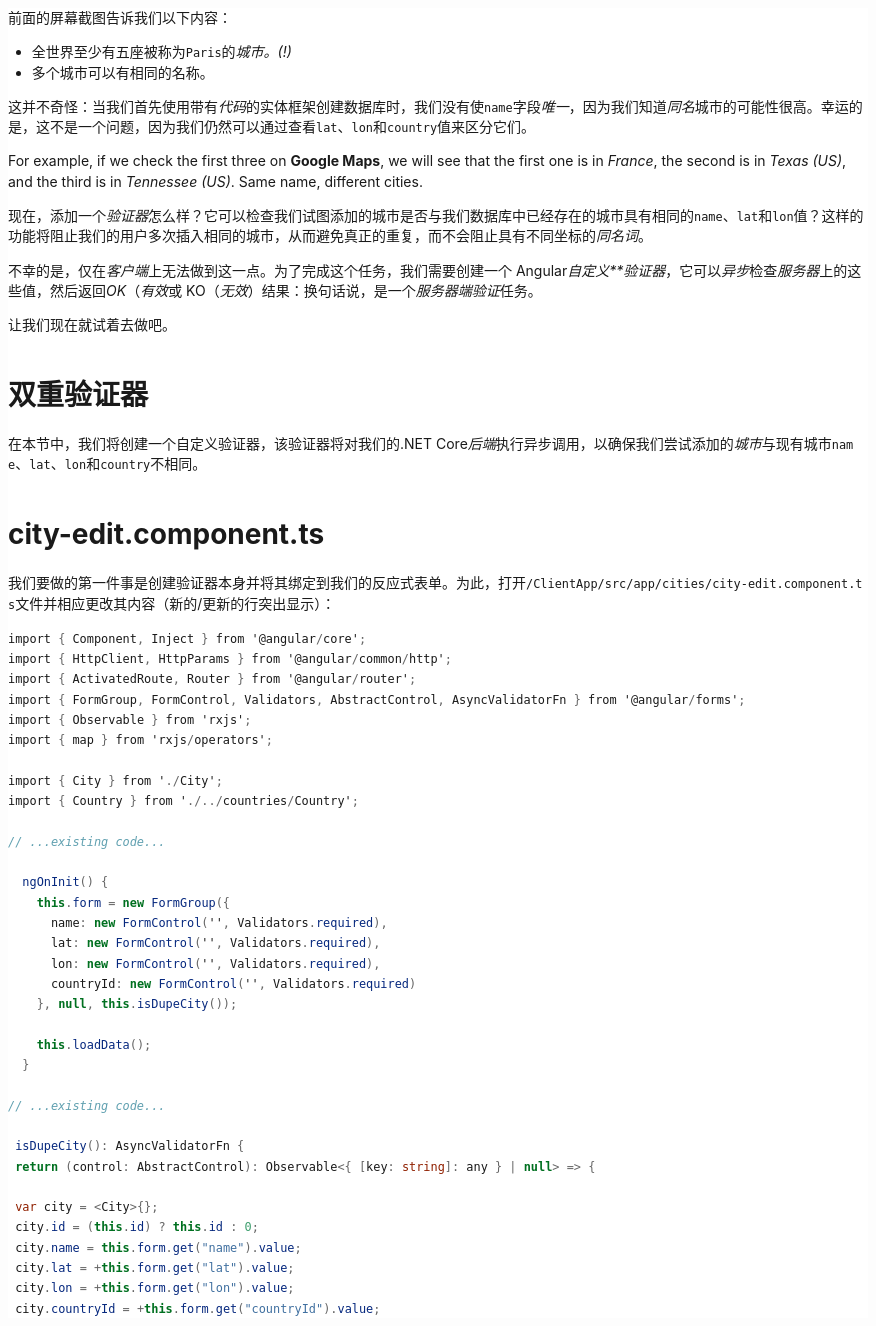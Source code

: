 前面的屏幕截图告诉我们以下内容：

*   全世界至少有五座被称为`Paris`的*城市。(!)*
*   多个城市可以有相同的名称。

这并不奇怪：当我们首先使用带有*代码*的实体框架创建数据库时，我们没有使`name`字段*唯一*，因为我们知道*同名*城市的可能性很高。幸运的是，这不是一个问题，因为我们仍然可以通过查看`lat`、`lon`和`country`值来区分它们。

For example, if we check the first three on **Google Maps**, we will see that the first one is in *France*, the second is in *Texas (US)*, and the third is in *Tennessee (US)*. Same name, different cities.

现在，添加一个*验证器*怎么样？它可以检查我们试图添加的城市是否与我们数据库中已经存在的城市具有相同的`name`、`lat`和`lon`值？这样的功能将阻止我们的用户多次插入相同的城市，从而避免真正的重复，而不会阻止具有不同坐标的*同名词*。

不幸的是，仅在*客户端*上无法做到这一点。为了完成这个任务，我们需要创建一个 Angular*自定义**验证器*，它可以*异步*检查*服务器*上的这些值，然后返回*OK*（*有效*或 KO（*无效*）结果：换句话说，是一个*服务器端验证*任务。

让我们现在就试着去做吧。

# 双重验证器

在本节中，我们将创建一个自定义验证器，该验证器将对我们的.NET Core*后端*执行异步调用，以确保我们尝试添加的*城市*与现有城市`name`、`lat`、`lon`和`country`不相同。

# city-edit.component.ts

我们要做的第一件事是创建验证器本身并将其绑定到我们的反应式表单。为此，打开`/ClientApp/src/app/cities/city-edit.component.ts`文件并相应更改其内容（新的/更新的行突出显示）：

```cs
import { Component, Inject } from '@angular/core';
import { HttpClient, HttpParams } from '@angular/common/http';
import { ActivatedRoute, Router } from '@angular/router';
import { FormGroup, FormControl, Validators, AbstractControl, AsyncValidatorFn } from '@angular/forms';
import { Observable } from 'rxjs';
import { map } from 'rxjs/operators';

import { City } from './City';
import { Country } from './../countries/Country';

// ...existing code...

  ngOnInit() {
    this.form = new FormGroup({
      name: new FormControl('', Validators.required),
      lat: new FormControl('', Validators.required),
      lon: new FormControl('', Validators.required),
      countryId: new FormControl('', Validators.required)
    }, null, this.isDupeCity());

    this.loadData();
  }

// ...existing code...

 isDupeCity(): AsyncValidatorFn {
 return (control: AbstractControl): Observable<{ [key: string]: any } | null> => {

 var city = <City>{};
 city.id = (this.id) ? this.id : 0; 
 city.name = this.form.get("name").value;
 city.lat = +this.form.get("lat").value;
 city.lon = +this.form.get("lon").value;
 city.countryId = +this.form.get("countryId").value;
```